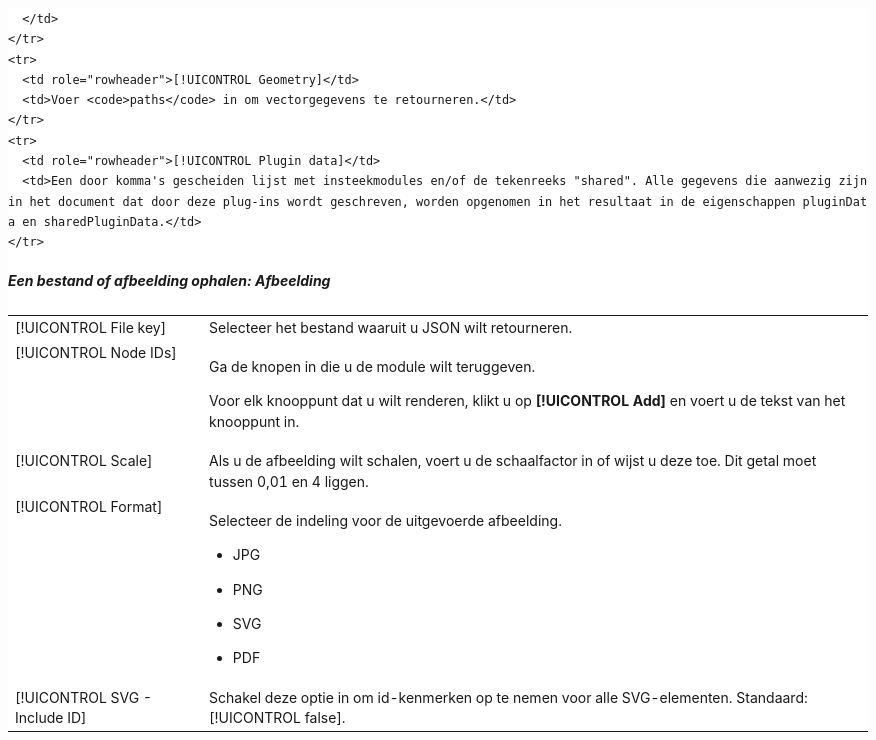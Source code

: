       </td>
    </tr>
    <tr>
      <td role="rowheader">[!UICONTROL Geometry]</td>
      <td>Voer <code>paths</code> in om vectorgegevens te retourneren.</td>
    </tr>
    <tr>
      <td role="rowheader">[!UICONTROL Plugin data]</td>
      <td>Een door komma's gescheiden lijst met insteekmodules en/of de tekenreeks "shared". Alle gegevens die aanwezig zijn in het document dat door deze plug-ins wordt geschreven, worden opgenomen in het resultaat in de eigenschappen pluginData en sharedPluginData.</td>
    </tr>
  </tbody>
</table>


##### Een bestand of afbeelding ophalen: Afbeelding

<table style="table-layout:auto"> 
  <col/>
  <col/>
  <tbody>
    <tr>
      <td role="rowheader">[!UICONTROL File key]</td>
      <td>Selecteer het bestand waaruit u JSON wilt retourneren.</td>
    </tr>
    <tr>
      <td role="rowheader">[!UICONTROL Node IDs]</td>
      <td>
        <p>Ga de knopen in die u de module wilt teruggeven.</p>
        <p>Voor elk knooppunt dat u wilt renderen, klikt u op <b>[!UICONTROL Add]</b> en voert u de tekst van het knooppunt in.</p>
      </td>
    </tr>
    <tr>
      <td role="rowheader">[!UICONTROL Scale]</td>
      <td>Als u de afbeelding wilt schalen, voert u de schaalfactor in of wijst u deze toe. Dit getal moet tussen 0,01 en 4 liggen.</td>
    </tr>
    <tr>
      <td role="rowheader">[!UICONTROL Format]</td>
      <td>
        <p>Selecteer de indeling voor de uitgevoerde afbeelding.</p>
        <ul>
          <li>
            <p>JPG</p>
          </li>
          <li>
            <p>PNG</p>
          </li>
          <li>
            <p>SVG</p>
          </li>
          <li>
            <p>PDF</p>
          </li>
        </ul>
      </td>
    </tr>
    <tr>
      <td role="rowheader">[!UICONTROL SVG - Include ID]</td>
      <td>Schakel deze optie in om id-kenmerken op te nemen voor alle SVG-elementen. Standaard: [!UICONTROL false].</td>
    </tr>
    <tr>
